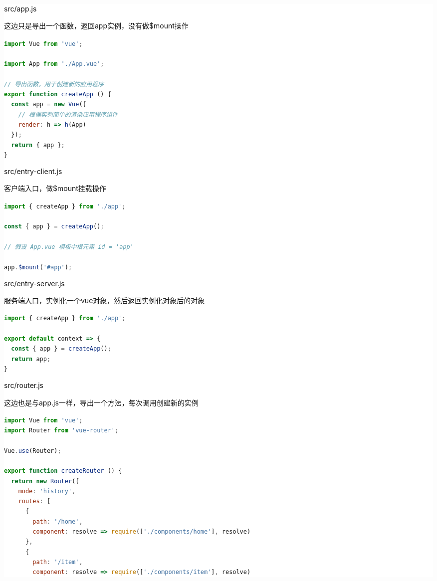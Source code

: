 src/app.js

这边只是导出一个函数，返回app实例，没有做$mount操作

```javascript
import Vue from 'vue';

import App from './App.vue';

// 导出函数，用于创建新的应用程序
export function createApp () {
  const app = new Vue({
    // 根据实列简单的渲染应用程序组件
    render: h => h(App)
  });
  return { app };
}
```



src/entry-client.js

客户端入口，做$mount挂载操作

```javascript
import { createApp } from './app';

const { app } = createApp();

// 假设 App.vue 模板中根元素 id = 'app'

app.$mount('#app');
```



src/entry-server.js

服务端入口，实例化一个vue对象，然后返回实例化对象后的对象

```javascript
import { createApp } from './app';

export default context => {
  const { app } = createApp();
  return app;
}
```



src/router.js

这边也是与app.js一样，导出一个方法，每次调用创建新的实例

```javascript
import Vue from 'vue';
import Router from 'vue-router';

Vue.use(Router);

export function createRouter () {
  return new Router({
    mode: 'history',
    routes: [
      {
        path: '/home',
        component: resolve => require(['./components/home'], resolve)
      },
      {
        path: '/item',
        component: resolve => require(['./components/item'], resolve)
```